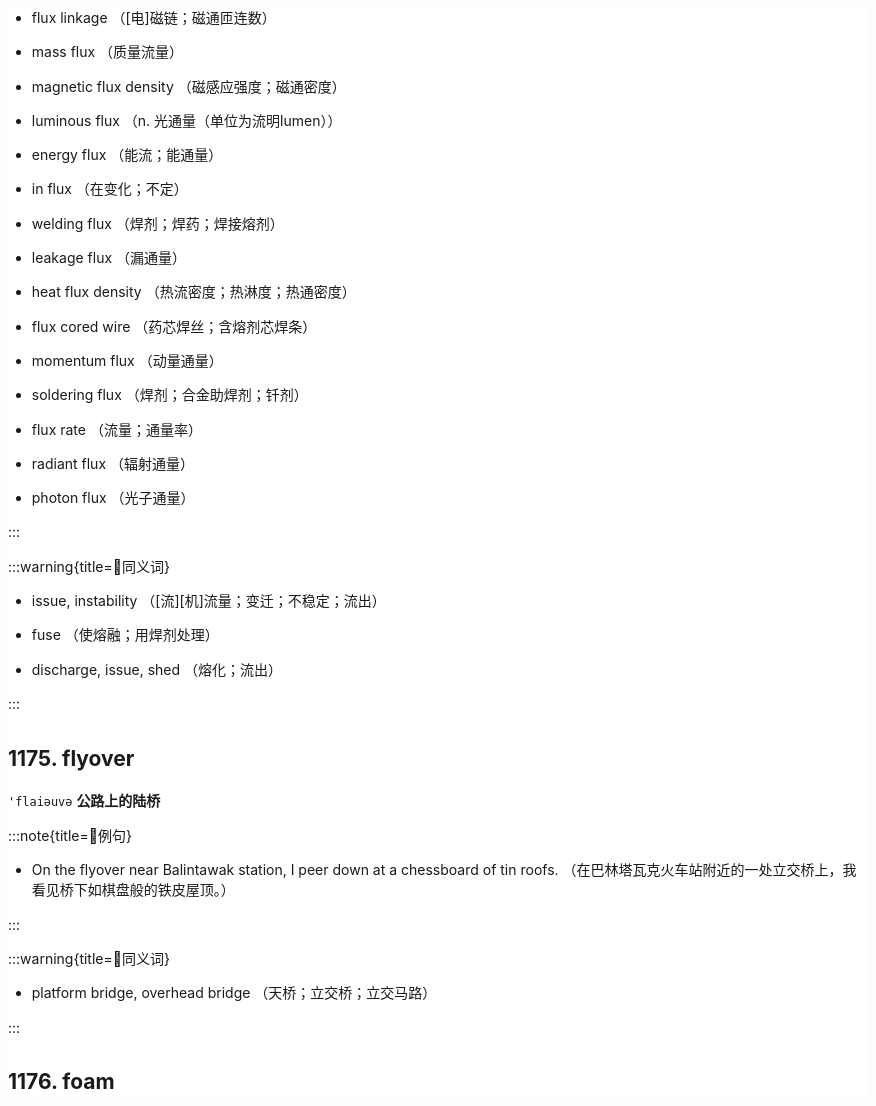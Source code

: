 - flux linkage （[电]磁链；磁通匝连数）

- mass flux （质量流量）

- magnetic flux density （磁感应强度；磁通密度）

- luminous flux （n. 光通量（单位为流明lumen））

- energy flux （能流；能通量）

- in flux （在变化；不定）

- welding flux （焊剂；焊药；焊接熔剂）

- leakage flux （漏通量）

- heat flux density （热流密度；热淋度；热通密度）

- flux cored wire （药芯焊丝；含熔剂芯焊条）

- momentum flux （动量通量）

- soldering flux （焊剂；合金助焊剂；钎剂）

- flux rate （流量；通量率）

- radiant flux （辐射通量）

- photon flux （光子通量）

:::

:::warning{title=🤔同义词}

- issue, instability （[流][机]流量；变迁；不稳定；流出）

- fuse （使熔融；用焊剂处理）

- discharge, issue, shed （熔化；流出）

:::


## 1175. flyover

`'flaiəuvə`  **公路上的陆桥**

:::note{title=🎤例句}

- On the flyover near Balintawak station, I peer down at a chessboard of tin roofs. （在巴林塔瓦克火车站附近的一处立交桥上，我看见桥下如棋盘般的铁皮屋顶。）

:::

:::warning{title=🤔同义词}

- platform bridge, overhead bridge （天桥；立交桥；立交马路）

:::


## 1176. foam
